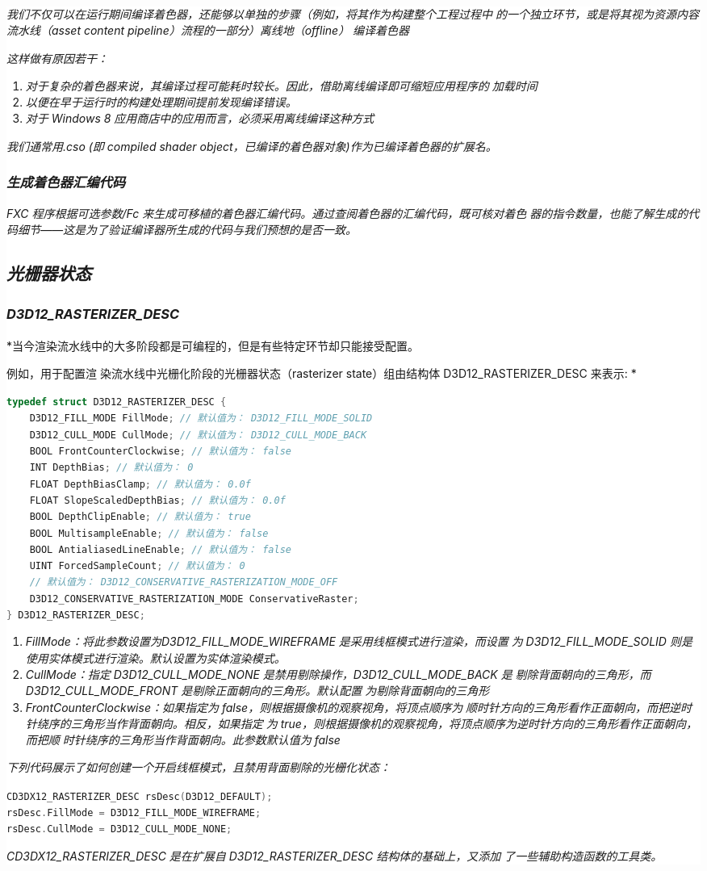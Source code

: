 *我们不仅可以在运行期间编译着色器，还能够以单独的步骤（例如，将其作为构建整个工程过程中 的一个独立环节，或是将其视为资源内容流水线（asset content pipeline）流程的一部分）离线地（offline） 编译着色器*

*这样做有原因若干：*

1. *对于复杂的着色器来说，其编译过程可能耗时较长。因此，借助离线编译即可缩短应用程序的 加载时间*
2. *以便在早于运行时的构建处理期间提前发现编译错误。*
3. *对于 Windows 8 应用商店中的应用而言，必须采用离线编译这种方式*

*我们通常用.cso (即 compiled shader object，已编译的着色器对象)作为已编译着色器的扩展名。*

### ***生成着色器汇编代码***

*FXC 程序根据可选参数/Fc 来生成可移植的着色器汇编代码。通过查阅着色器的汇编代码，既可核对着色 器的指令数量，也能了解生成的代码细节——这是为了验证编译器所生成的代码与我们预想的是否一致。*

## ***光栅器状态***

### ***D3D12_RASTERIZER_DESC***

*当今渲染流水线中的大多阶段都是可编程的，但是有些特定环节却只能接受配置。

例如，用于配置渲 染流水线中光栅化阶段的光栅器状态（rasterizer state）组由结构体 D3D12_RASTERIZER_DESC 来表示: *

```cpp
typedef struct D3D12_RASTERIZER_DESC {
	D3D12_FILL_MODE FillMode; // 默认值为： D3D12_FILL_MODE_SOLID
	D3D12_CULL_MODE CullMode; // 默认值为： D3D12_CULL_MODE_BACK
	BOOL FrontCounterClockwise; // 默认值为： false
	INT DepthBias; // 默认值为： 0
	FLOAT DepthBiasClamp; // 默认值为： 0.0f
	FLOAT SlopeScaledDepthBias; // 默认值为： 0.0f
	BOOL DepthClipEnable; // 默认值为： true
	BOOL MultisampleEnable; // 默认值为： false
	BOOL AntialiasedLineEnable; // 默认值为： false
	UINT ForcedSampleCount; // 默认值为： 0
	// 默认值为： D3D12_CONSERVATIVE_RASTERIZATION_MODE_OFF
	D3D12_CONSERVATIVE_RASTERIZATION_MODE ConservativeRaster;
} D3D12_RASTERIZER_DESC;
```

1. *FillMode：将此参数设置为D3D12_FILL_MODE_WIREFRAME 是采用线框模式进行渲染，而设置 为 D3D12_FILL_MODE_SOLID 则是使用实体模式进行渲染。默认设置为实体渲染模式。*
2. *CullMode：指定 D3D12_CULL_MODE_NONE 是禁用剔除操作，D3D12_CULL_MODE_BACK 是 剔除背面朝向的三角形，而 D3D12_CULL_MODE_FRONT 是剔除正面朝向的三角形。默认配置 为剔除背面朝向的三角形*
3. *FrontCounterClockwise：如果指定为 false，则根据摄像机的观察视角，将顶点顺序为 顺时针方向的三角形看作正面朝向，而把逆时针绕序的三角形当作背面朝向。相反，如果指定 为 true，则根据摄像机的观察视角，将顶点顺序为逆时针方向的三角形看作正面朝向，而把顺 时针绕序的三角形当作背面朝向。此参数默认值为 false*

*下列代码展示了如何创建一个开启线框模式，且禁用背面剔除的光栅化状态：*

```cpp
CD3DX12_RASTERIZER_DESC rsDesc(D3D12_DEFAULT);
rsDesc.FillMode = D3D12_FILL_MODE_WIREFRAME;
rsDesc.CullMode = D3D12_CULL_MODE_NONE; 
```

*CD3DX12_RASTERIZER_DESC 是在扩展自 D3D12_RASTERIZER_DESC 结构体的基础上，又添加 了一些辅助构造函数的工具类。*
